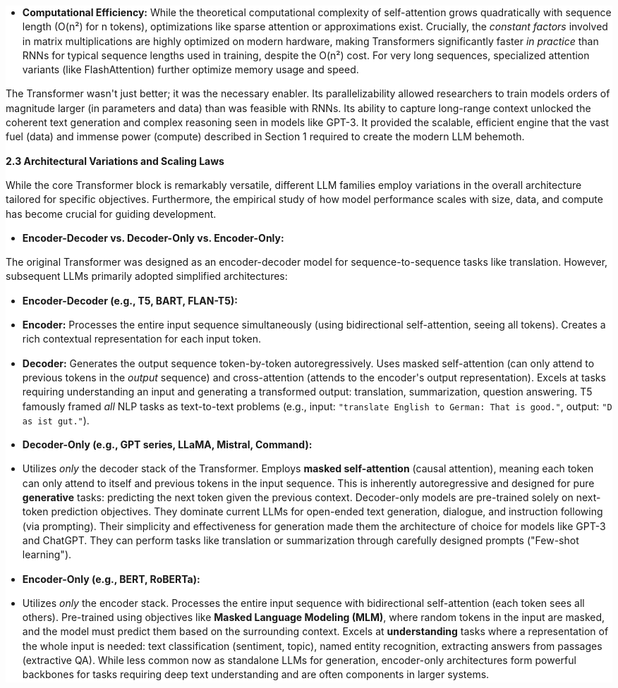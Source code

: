 *   **Computational Efficiency:** While the theoretical computational complexity of self-attention grows quadratically with sequence length (O(n²) for n tokens), optimizations like sparse attention or approximations exist. Crucially, the *constant factors* involved in matrix multiplications are highly optimized on modern hardware, making Transformers significantly faster *in practice* than RNNs for typical sequence lengths used in training, despite the O(n²) cost. For very long sequences, specialized attention variants (like FlashAttention) further optimize memory usage and speed.

The Transformer wasn't just better; it was the necessary enabler. Its parallelizability allowed researchers to train models orders of magnitude larger (in parameters and data) than was feasible with RNNs. Its ability to capture long-range context unlocked the coherent text generation and complex reasoning seen in models like GPT-3. It provided the scalable, efficient engine that the vast fuel (data) and immense power (compute) described in Section 1 required to create the modern LLM behemoth.

**2.3 Architectural Variations and Scaling Laws**

While the core Transformer block is remarkably versatile, different LLM families employ variations in the overall architecture tailored for specific objectives. Furthermore, the empirical study of how model performance scales with size, data, and compute has become crucial for guiding development.

*   **Encoder-Decoder vs. Decoder-Only vs. Encoder-Only:**

The original Transformer was designed as an encoder-decoder model for sequence-to-sequence tasks like translation. However, subsequent LLMs primarily adopted simplified architectures:

*   **Encoder-Decoder (e.g., T5, BART, FLAN-T5):**

*   **Encoder:** Processes the entire input sequence simultaneously (using bidirectional self-attention, seeing all tokens). Creates a rich contextual representation for each input token.

*   **Decoder:** Generates the output sequence token-by-token autoregressively. Uses masked self-attention (can only attend to previous tokens in the *output* sequence) and cross-attention (attends to the encoder's output representation). Excels at tasks requiring understanding an input and generating a transformed output: translation, summarization, question answering. T5 famously framed *all* NLP tasks as text-to-text problems (e.g., input: `"translate English to German: That is good."`, output: `"Das ist gut."`).

*   **Decoder-Only (e.g., GPT series, LLaMA, Mistral, Command):**

*   Utilizes *only* the decoder stack of the Transformer. Employs **masked self-attention** (causal attention), meaning each token can only attend to itself and previous tokens in the input sequence. This is inherently autoregressive and designed for pure **generative** tasks: predicting the next token given the previous context. Decoder-only models are pre-trained solely on next-token prediction objectives. They dominate current LLMs for open-ended text generation, dialogue, and instruction following (via prompting). Their simplicity and effectiveness for generation made them the architecture of choice for models like GPT-3 and ChatGPT. They can perform tasks like translation or summarization through carefully designed prompts ("Few-shot learning").

*   **Encoder-Only (e.g., BERT, RoBERTa):**

*   Utilizes *only* the encoder stack. Processes the entire input sequence with bidirectional self-attention (each token sees all others). Pre-trained using objectives like **Masked Language Modeling (MLM)**, where random tokens in the input are masked, and the model must predict them based on the surrounding context. Excels at **understanding** tasks where a representation of the whole input is needed: text classification (sentiment, topic), named entity recognition, extracting answers from passages (extractive QA). While less common now as standalone LLMs for generation, encoder-only architectures form powerful backbones for tasks requiring deep text understanding and are often components in larger systems.
